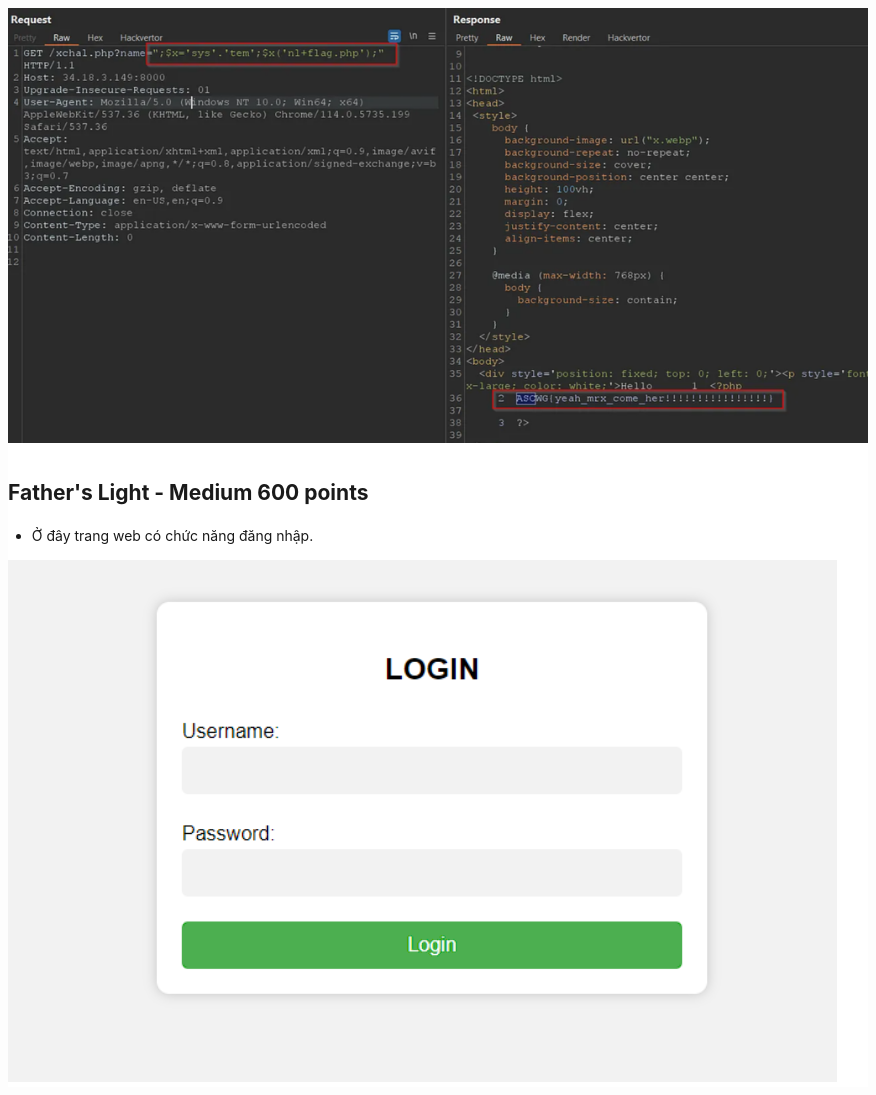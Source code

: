 ![](./img/Screenshot%202023-08-10%20230627.png)

## **Father's Light - Medium 600 points**

- Ở đây trang web có chức năng đăng nhập.

![](./img/Screenshot%202023-08-10%20231818.png)
